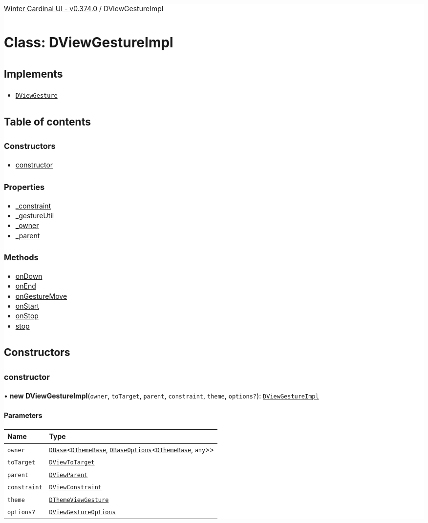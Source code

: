 [Winter Cardinal UI - v0.374.0](../index.md) / DViewGestureImpl

# Class: DViewGestureImpl

## Implements

- [`DViewGesture`](../interfaces/DViewGesture.md)

## Table of contents

### Constructors

- [constructor](DViewGestureImpl.md#constructor)

### Properties

- [\_constraint](DViewGestureImpl.md#_constraint)
- [\_gestureUtil](DViewGestureImpl.md#_gestureutil)
- [\_owner](DViewGestureImpl.md#_owner)
- [\_parent](DViewGestureImpl.md#_parent)

### Methods

- [onDown](DViewGestureImpl.md#ondown)
- [onEnd](DViewGestureImpl.md#onend)
- [onGestureMove](DViewGestureImpl.md#ongesturemove)
- [onStart](DViewGestureImpl.md#onstart)
- [onStop](DViewGestureImpl.md#onstop)
- [stop](DViewGestureImpl.md#stop)

## Constructors

### constructor

• **new DViewGestureImpl**(`owner`, `toTarget`, `parent`, `constraint`, `theme`, `options?`): [`DViewGestureImpl`](DViewGestureImpl.md)

#### Parameters

| Name | Type |
| :------ | :------ |
| `owner` | [`DBase`](DBase.md)\<[`DThemeBase`](../interfaces/DThemeBase.md), [`DBaseOptions`](../interfaces/DBaseOptions.md)\<[`DThemeBase`](../interfaces/DThemeBase.md), `any`\>\> |
| `toTarget` | [`DViewToTarget`](../index.md#dviewtotarget) |
| `parent` | [`DViewParent`](../interfaces/DViewParent.md) |
| `constraint` | [`DViewConstraint`](../index.md#dviewconstraint) |
| `theme` | [`DThemeViewGesture`](../interfaces/DThemeViewGesture.md) |
| `options?` | [`DViewGestureOptions`](../interfaces/DViewGestureOptions.md) |
